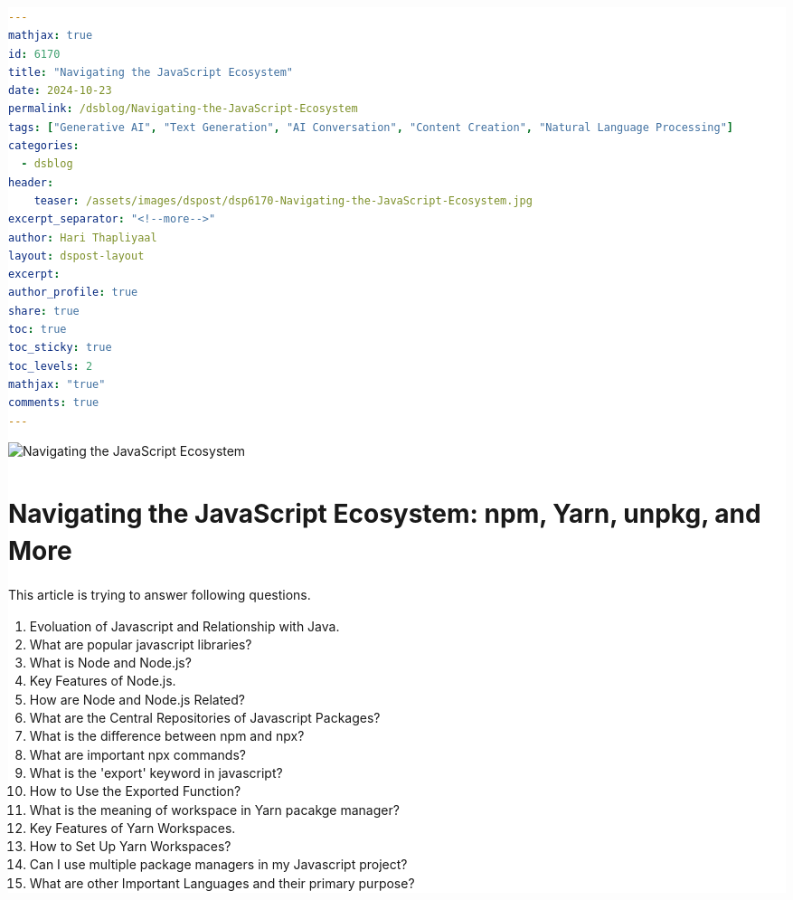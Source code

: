 ```yaml
---
mathjax: true
id: 6170
title: "Navigating the JavaScript Ecosystem"
date: 2024-10-23
permalink: /dsblog/Navigating-the-JavaScript-Ecosystem
tags: ["Generative AI", "Text Generation", "AI Conversation", "Content Creation", "Natural Language Processing"]
categories:
  - dsblog
header:
    teaser: /assets/images/dspost/dsp6170-Navigating-the-JavaScript-Ecosystem.jpg
excerpt_separator: "<!--more-->"   
author: Hari Thapliyaal   
layout: dspost-layout   
excerpt:   
author_profile: true   
share: true   
toc: true   
toc_sticky: true 
toc_levels: 2
mathjax: "true"
comments: true
---
```


![Navigating the JavaScript Ecosystem](/assets/images/dspost/dsp6170-Navigating-the-JavaScript-Ecosystem.jpg)

# Navigating the JavaScript Ecosystem: npm, Yarn, unpkg, and More
This article is trying to answer following questions.

1. Evoluation of Javascript and Relationship with Java.
1. What are popular javascript libraries?
1. What is Node and Node.js?
1. Key Features of Node.js.
1. How are Node and Node.js Related?
1. What are the Central Repositories of Javascript Packages?
1. What is the difference between npm and npx?
1. What are important npx commands?
1. What is the 'export' keyword in javascript?
1. How to Use the Exported Function?
1. What is the meaning of workspace in Yarn pacakge manager?
1. Key Features of Yarn Workspaces.
1. How to Set Up Yarn Workspaces?
1. Can I use multiple package managers in my Javascript project?
1. What are other Important Languages and their primary purpose?


